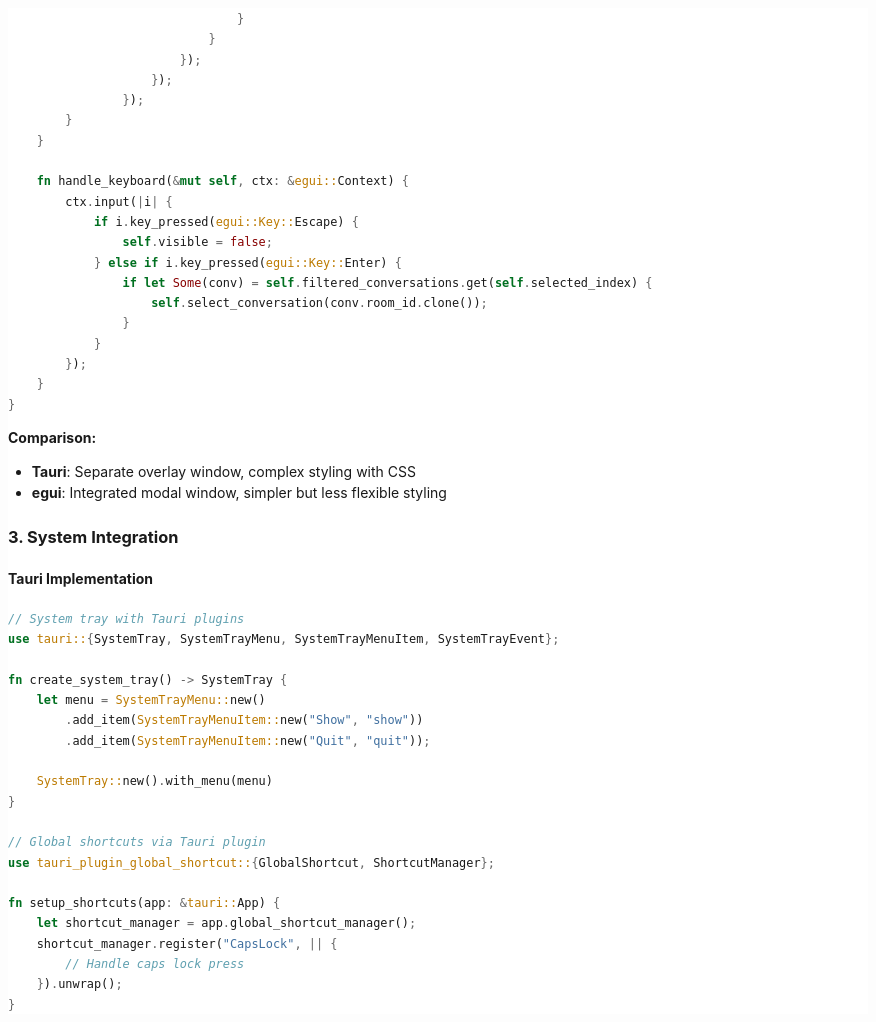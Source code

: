 ```rust
                                }
                            }
                        });
                    });
                });
        }
    }
    
    fn handle_keyboard(&mut self, ctx: &egui::Context) {
        ctx.input(|i| {
            if i.key_pressed(egui::Key::Escape) {
                self.visible = false;
            } else if i.key_pressed(egui::Key::Enter) {
                if let Some(conv) = self.filtered_conversations.get(self.selected_index) {
                    self.select_conversation(conv.room_id.clone());
                }
            }
        });
    }
}
```

**Comparison:**
- **Tauri**: Separate overlay window, complex styling with CSS
- **egui**: Integrated modal window, simpler but less flexible styling

### 3. System Integration

#### Tauri Implementation
```rust
// System tray with Tauri plugins
use tauri::{SystemTray, SystemTrayMenu, SystemTrayMenuItem, SystemTrayEvent};

fn create_system_tray() -> SystemTray {
    let menu = SystemTrayMenu::new()
        .add_item(SystemTrayMenuItem::new("Show", "show"))
        .add_item(SystemTrayMenuItem::new("Quit", "quit"));
    
    SystemTray::new().with_menu(menu)
}

// Global shortcuts via Tauri plugin
use tauri_plugin_global_shortcut::{GlobalShortcut, ShortcutManager};

fn setup_shortcuts(app: &tauri::App) {
    let shortcut_manager = app.global_shortcut_manager();
    shortcut_manager.register("CapsLock", || {
        // Handle caps lock press
    }).unwrap();
}
```
